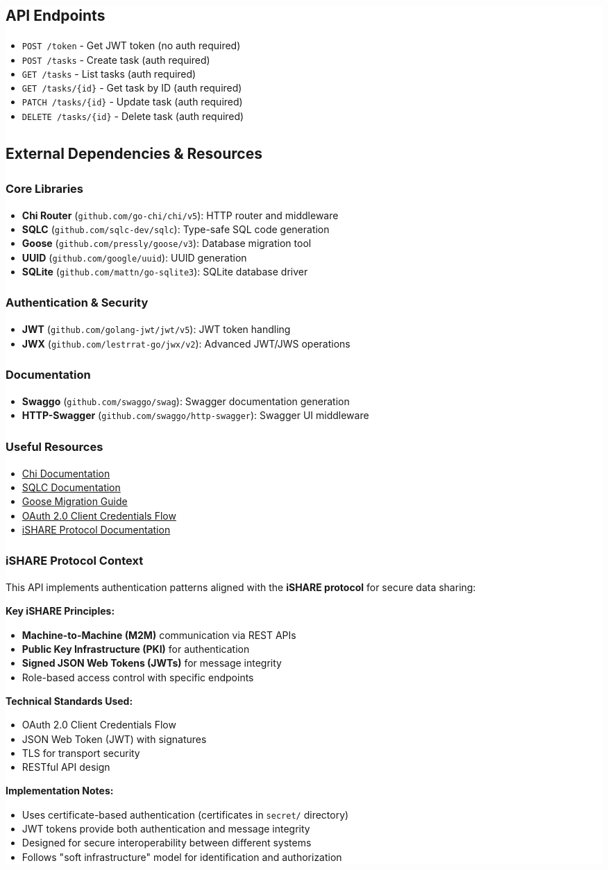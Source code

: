 ## API Endpoints

- `POST /token` - Get JWT token (no auth required)
- `POST /tasks` - Create task (auth required)
- `GET /tasks` - List tasks (auth required)
- `GET /tasks/{id}` - Get task by ID (auth required)
- `PATCH /tasks/{id}` - Update task (auth required)
- `DELETE /tasks/{id}` - Delete task (auth required)

## External Dependencies & Resources

### Core Libraries
- **Chi Router** (`github.com/go-chi/chi/v5`): HTTP router and middleware
- **SQLC** (`github.com/sqlc-dev/sqlc`): Type-safe SQL code generation
- **Goose** (`github.com/pressly/goose/v3`): Database migration tool
- **UUID** (`github.com/google/uuid`): UUID generation
- **SQLite** (`github.com/mattn/go-sqlite3`): SQLite database driver

### Authentication & Security
- **JWT** (`github.com/golang-jwt/jwt/v5`): JWT token handling
- **JWX** (`github.com/lestrrat-go/jwx/v2`): Advanced JWT/JWS operations

### Documentation
- **Swaggo** (`github.com/swaggo/swag`): Swagger documentation generation
- **HTTP-Swagger** (`github.com/swaggo/http-swagger`): Swagger UI middleware

### Useful Resources
- [Chi Documentation](https://go-chi.io/#/)
- [SQLC Documentation](https://docs.sqlc.dev/en/stable/)
- [Goose Migration Guide](https://github.com/pressly/goose)
- [OAuth 2.0 Client Credentials Flow](https://datatracker.ietf.org/doc/html/rfc6749#section-4.4)
- [iSHARE Protocol Documentation](https://dev.ishare.eu/)

### iSHARE Protocol Context
This API implements authentication patterns aligned with the **iSHARE protocol** for secure data sharing:

**Key iSHARE Principles:**
- **Machine-to-Machine (M2M)** communication via REST APIs
- **Public Key Infrastructure (PKI)** for authentication
- **Signed JSON Web Tokens (JWTs)** for message integrity
- Role-based access control with specific endpoints

**Technical Standards Used:**
- OAuth 2.0 Client Credentials Flow
- JSON Web Token (JWT) with signatures
- TLS for transport security
- RESTful API design

**Implementation Notes:**
- Uses certificate-based authentication (certificates in `secret/` directory)
- JWT tokens provide both authentication and message integrity
- Designed for secure interoperability between different systems
- Follows "soft infrastructure" model for identification and authorization
